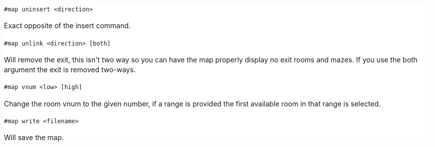     #map uninsert <direction>
Exact opposite of the insert command.

    #map unlink <direction> [both]
Will remove the exit, this isn't two way so you can have the map properly display no exit rooms and mazes. If you use the both argument the exit is removed two-ways.

    #map vnum <low> [high]
Change the room vnum to the given number, if a range is provided the first available room in that range is selected.

    #map write <filename>
Will save the map.
